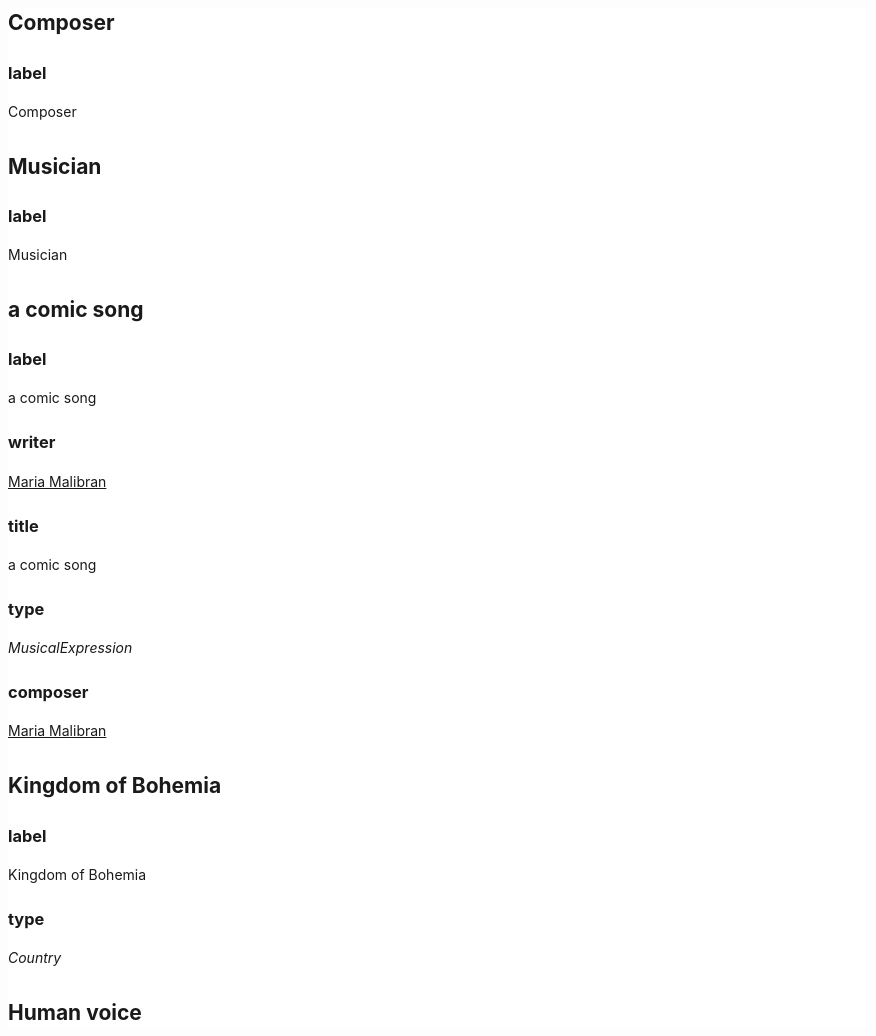 ## Composer

### label


Composer

## Musician

### label


Musician

## a comic song

### label


a comic song

### writer


[Maria Malibran](#Maria-Malibran)

### title


a comic song

### type


*MusicalExpression*

### composer


[Maria Malibran](#Maria-Malibran)

## Kingdom of Bohemia

### label


Kingdom of Bohemia

### type


*Country*

## Human voice
